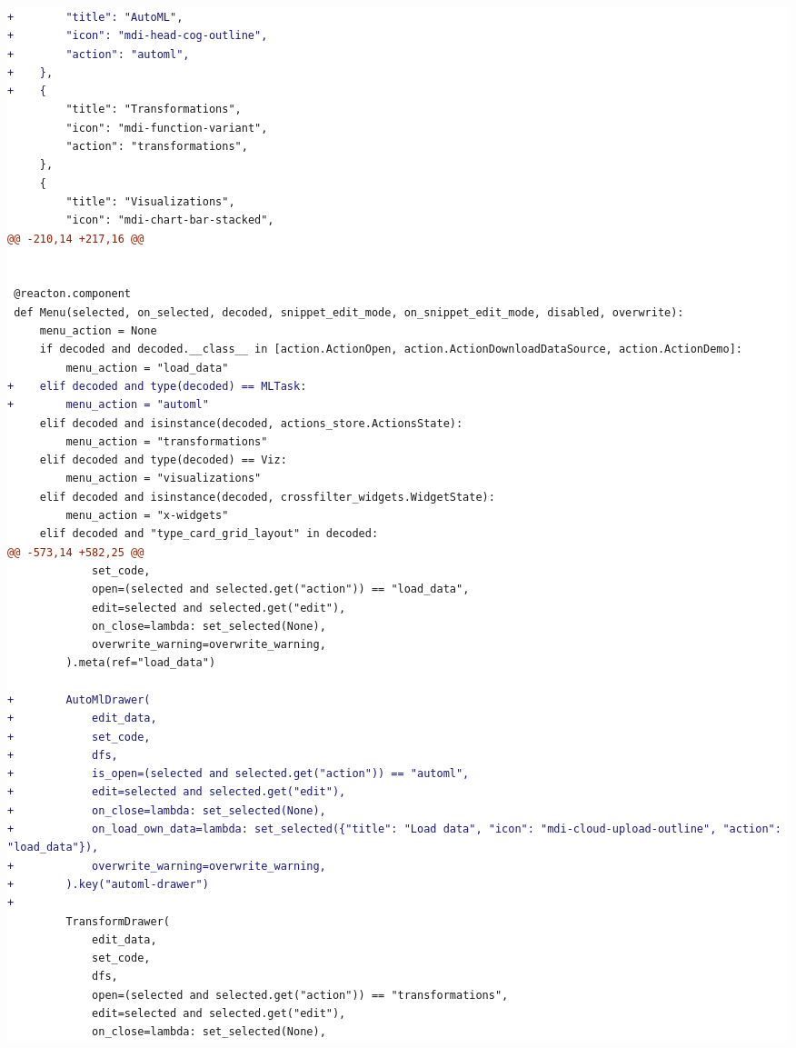 ```diff
+        "title": "AutoML",
+        "icon": "mdi-head-cog-outline",
+        "action": "automl",
+    },
+    {
         "title": "Transformations",
         "icon": "mdi-function-variant",
         "action": "transformations",
     },
     {
         "title": "Visualizations",
         "icon": "mdi-chart-bar-stacked",
@@ -210,14 +217,16 @@
 
 
 @reacton.component
 def Menu(selected, on_selected, decoded, snippet_edit_mode, on_snippet_edit_mode, disabled, overwrite):
     menu_action = None
     if decoded and decoded.__class__ in [action.ActionOpen, action.ActionDownloadDataSource, action.ActionDemo]:
         menu_action = "load_data"
+    elif decoded and type(decoded) == MLTask:
+        menu_action = "automl"
     elif decoded and isinstance(decoded, actions_store.ActionsState):
         menu_action = "transformations"
     elif decoded and type(decoded) == Viz:
         menu_action = "visualizations"
     elif decoded and isinstance(decoded, crossfilter_widgets.WidgetState):
         menu_action = "x-widgets"
     elif decoded and "type_card_grid_layout" in decoded:
@@ -573,14 +582,25 @@
             set_code,
             open=(selected and selected.get("action")) == "load_data",
             edit=selected and selected.get("edit"),
             on_close=lambda: set_selected(None),
             overwrite_warning=overwrite_warning,
         ).meta(ref="load_data")
 
+        AutoMlDrawer(
+            edit_data,
+            set_code,
+            dfs,
+            is_open=(selected and selected.get("action")) == "automl",
+            edit=selected and selected.get("edit"),
+            on_close=lambda: set_selected(None),
+            on_load_own_data=lambda: set_selected({"title": "Load data", "icon": "mdi-cloud-upload-outline", "action": "load_data"}),
+            overwrite_warning=overwrite_warning,
+        ).key("automl-drawer")
+
         TransformDrawer(
             edit_data,
             set_code,
             dfs,
             open=(selected and selected.get("action")) == "transformations",
             edit=selected and selected.get("edit"),
             on_close=lambda: set_selected(None),
```
